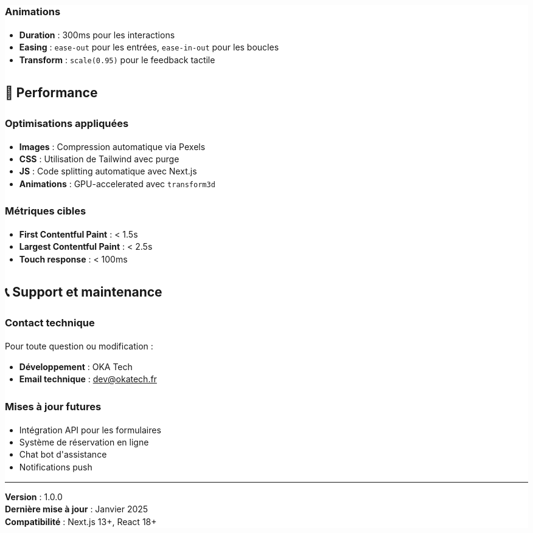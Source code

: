 ### **Animations**
- **Duration** : 300ms pour les interactions
- **Easing** : `ease-out` pour les entrées, `ease-in-out` pour les boucles
- **Transform** : `scale(0.95)` pour le feedback tactile

## 🚀 Performance

### **Optimisations appliquées**
- **Images** : Compression automatique via Pexels
- **CSS** : Utilisation de Tailwind avec purge
- **JS** : Code splitting automatique avec Next.js
- **Animations** : GPU-accelerated avec `transform3d`

### **Métriques cibles**
- **First Contentful Paint** : < 1.5s
- **Largest Contentful Paint** : < 2.5s
- **Touch response** : < 100ms

## 📞 Support et maintenance

### **Contact technique**
Pour toute question ou modification :
- **Développement** : OKA Tech
- **Email technique** : dev@okatech.fr

### **Mises à jour futures**
- Intégration API pour les formulaires
- Système de réservation en ligne
- Chat bot d'assistance
- Notifications push

---

**Version** : 1.0.0  
**Dernière mise à jour** : Janvier 2025  
**Compatibilité** : Next.js 13+, React 18+